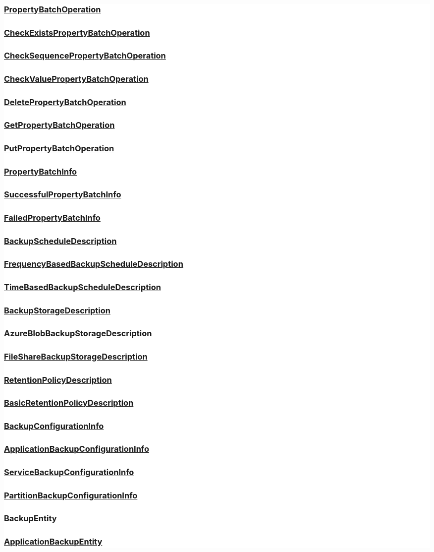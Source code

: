 ### [PropertyBatchOperation](sfclient-v71-model-propertybatchoperation.md)
### [CheckExistsPropertyBatchOperation](sfclient-v71-model-checkexistspropertybatchoperation.md)
### [CheckSequencePropertyBatchOperation](sfclient-v71-model-checksequencepropertybatchoperation.md)
### [CheckValuePropertyBatchOperation](sfclient-v71-model-checkvaluepropertybatchoperation.md)
### [DeletePropertyBatchOperation](sfclient-v71-model-deletepropertybatchoperation.md)
### [GetPropertyBatchOperation](sfclient-v71-model-getpropertybatchoperation.md)
### [PutPropertyBatchOperation](sfclient-v71-model-putpropertybatchoperation.md)
### [PropertyBatchInfo](sfclient-v71-model-propertybatchinfo.md)
### [SuccessfulPropertyBatchInfo](sfclient-v71-model-successfulpropertybatchinfo.md)
### [FailedPropertyBatchInfo](sfclient-v71-model-failedpropertybatchinfo.md)
### [BackupScheduleDescription](sfclient-v71-model-backupscheduledescription.md)
### [FrequencyBasedBackupScheduleDescription](sfclient-v71-model-frequencybasedbackupscheduledescription.md)
### [TimeBasedBackupScheduleDescription](sfclient-v71-model-timebasedbackupscheduledescription.md)
### [BackupStorageDescription](sfclient-v71-model-backupstoragedescription.md)
### [AzureBlobBackupStorageDescription](sfclient-v71-model-azureblobbackupstoragedescription.md)
### [FileShareBackupStorageDescription](sfclient-v71-model-filesharebackupstoragedescription.md)
### [RetentionPolicyDescription](sfclient-v71-model-retentionpolicydescription.md)
### [BasicRetentionPolicyDescription](sfclient-v71-model-basicretentionpolicydescription.md)
### [BackupConfigurationInfo](sfclient-v71-model-backupconfigurationinfo.md)
### [ApplicationBackupConfigurationInfo](sfclient-v71-model-applicationbackupconfigurationinfo.md)
### [ServiceBackupConfigurationInfo](sfclient-v71-model-servicebackupconfigurationinfo.md)
### [PartitionBackupConfigurationInfo](sfclient-v71-model-partitionbackupconfigurationinfo.md)
### [BackupEntity](sfclient-v71-model-backupentity.md)
### [ApplicationBackupEntity](sfclient-v71-model-applicationbackupentity.md)